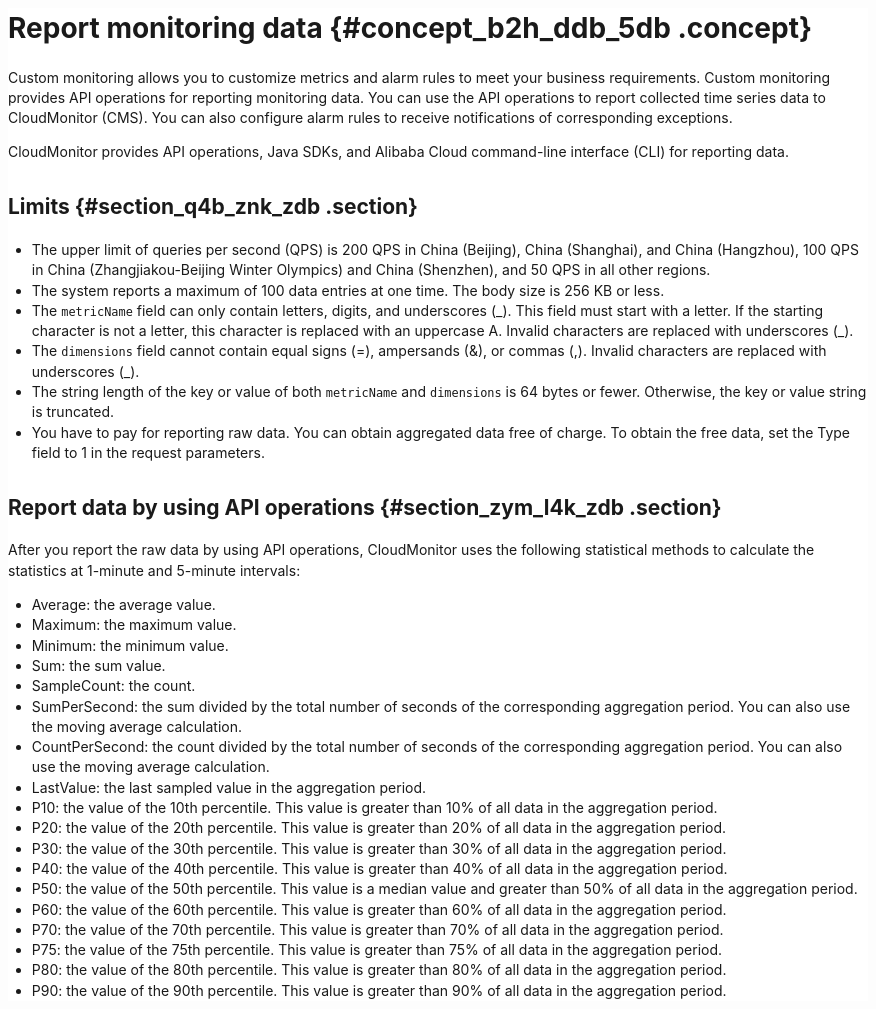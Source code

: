 # Report monitoring data {#concept_b2h_ddb_5db .concept}

Custom monitoring allows you to customize metrics and alarm rules to meet your business requirements. Custom monitoring provides API operations for reporting monitoring data. You can use the API operations to report collected time series data to CloudMonitor \(CMS\). You can also configure alarm rules to receive notifications of corresponding exceptions.

CloudMonitor provides API operations, Java SDKs, and Alibaba Cloud command-line interface \(CLI\) for reporting data.

## Limits {#section_q4b_znk_zdb .section}

-   The upper limit of queries per second \(QPS\) is 200 QPS in China \(Beijing\), China \(Shanghai\), and China \(Hangzhou\), 100 QPS in China \(Zhangjiakou-Beijing Winter Olympics\) and China \(Shenzhen\), and 50 QPS in all other regions.
-   The system reports a maximum of 100 data entries at one time. The body size is 256 KB or less.
-   The `metricName` field can only contain letters, digits, and underscores \(\_\). This field must start with a letter. If the starting character is not a letter, this character is replaced with an uppercase A. Invalid characters are replaced with underscores \(\_\).
-   The `dimensions` field cannot contain equal signs \(=\), ampersands \(&\), or commas \(,\). Invalid characters are replaced with underscores \(\_\).
-   The string length of the key or value of both `metricName` and `dimensions` is 64 bytes or fewer. Otherwise, the key or value string is truncated.
-   You have to pay for reporting raw data. You can obtain aggregated data free of charge. To obtain the free data, set the Type field to 1 in the request parameters.

## Report data by using API operations {#section_zym_l4k_zdb .section}

After you report the raw data by using API operations, CloudMonitor uses the following statistical methods to calculate the statistics at 1-minute and 5-minute intervals:

-   Average: the average value.
-   Maximum: the maximum value.
-   Minimum: the minimum value.
-   Sum: the sum value.
-   SampleCount: the count.
-   SumPerSecond: the sum divided by the total number of seconds of the corresponding aggregation period. You can also use the moving average calculation.
-   CountPerSecond: the count divided by the total number of seconds of the corresponding aggregation period. You can also use the moving average calculation.
-   LastValue: the last sampled value in the aggregation period.
-   P10: the value of the 10th percentile. This value is greater than 10% of all data in the aggregation period.
-   P20: the value of the 20th percentile. This value is greater than 20% of all data in the aggregation period.
-   P30: the value of the 30th percentile. This value is greater than 30% of all data in the aggregation period.
-   P40: the value of the 40th percentile. This value is greater than 40% of all data in the aggregation period.
-   P50: the value of the 50th percentile. This value is a median value and greater than 50% of all data in the aggregation period.
-   P60: the value of the 60th percentile. This value is greater than 60% of all data in the aggregation period.
-   P70: the value of the 70th percentile. This value is greater than 70% of all data in the aggregation period.
-   P75: the value of the 75th percentile. This value is greater than 75% of all data in the aggregation period.
-   P80: the value of the 80th percentile. This value is greater than 80% of all data in the aggregation period.
-   P90: the value of the 90th percentile. This value is greater than 90% of all data in the aggregation period.